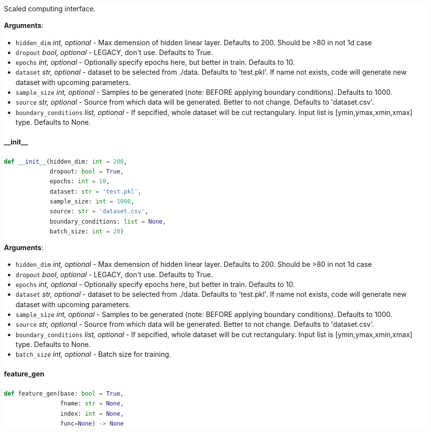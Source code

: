 Scaled computing interface.

**Arguments**:

- `hidden_dim` _int, optional_ - Max demension of hidden linear layer. Defaults to 200. Should be >80 in not 1d case
- `dropout` _bool, optional_ - LEGACY, don't use. Defaults to True.
- `epochs` _int, optional_ - Optionally specify epochs here, but better in train. Defaults to 10.
- `dataset` _str, optional_ - dataset to be selected from ./data. Defaults to 'test.pkl'. If name not exists, code will generate new dataset with upcoming parameters.
- `sample_size` _int, optional_ - Samples to be generated (note: BEFORE applying boundary conditions). Defaults to 1000.
- `source` _str, optional_ - Source from which data will be generated. Better to not change. Defaults to 'dataset.csv'.
- `boundary_conditions` _list, optional_ - If sepcified, whole dataset will be cut rectangulary. Input list is [ymin,ymax,xmin,xmax] type. Defaults to None.

<a id="nets.envs.SCI.__init__"></a>

#### \_\_init\_\_

```python
def __init__(hidden_dim: int = 200,
             dropout: bool = True,
             epochs: int = 10,
             dataset: str = 'test.pkl',
             sample_size: int = 1000,
             source: str = 'dataset.csv',
             boundary_conditions: list = None,
             batch_size: int = 20)
```



**Arguments**:

- `hidden_dim` _int, optional_ - Max demension of hidden linear layer. Defaults to 200. Should be >80 in not 1d case
- `dropout` _bool, optional_ - LEGACY, don't use. Defaults to True.
- `epochs` _int, optional_ - Optionally specify epochs here, but better in train. Defaults to 10.
- `dataset` _str, optional_ - dataset to be selected from ./data. Defaults to 'test.pkl'. If name not exists, code will generate new dataset with upcoming parameters.
- `sample_size` _int, optional_ - Samples to be generated (note: BEFORE applying boundary conditions). Defaults to 1000.
- `source` _str, optional_ - Source from which data will be generated. Better to not change. Defaults to 'dataset.csv'.
- `boundary_conditions` _list, optional_ - If sepcified, whole dataset will be cut rectangulary. Input list is [ymin,ymax,xmin,xmax] type. Defaults to None.
- `batch_size` _int, optional_ - Batch size for training.

<a id="nets.envs.SCI.feature_gen"></a>

#### feature\_gen

```python
def feature_gen(base: bool = True,
                fname: str = None,
                index: int = None,
                func=None) -> None
```

